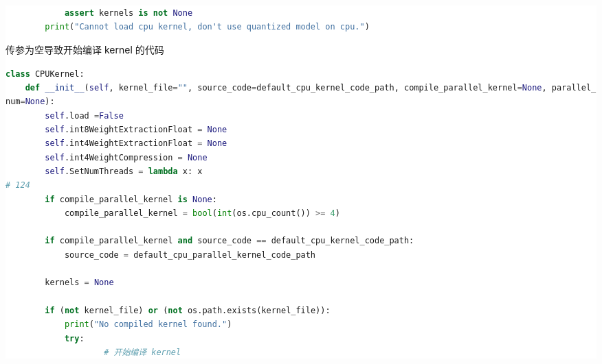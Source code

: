 ```python
            assert kernels is not None
        print("Cannot load cpu kernel, don't use quantized model on cpu.")
```

传参为空导致开始编译 kernel 的代码

```python
class CPUKernel:
    def __init__(self, kernel_file="", source_code=default_cpu_kernel_code_path, compile_parallel_kernel=None, parallel_num=None):
        self.load =False
        self.int8WeightExtractionFloat = None
        self.int4WeightExtractionFloat = None
        self.int4WeightCompression = None
        self.SetNumThreads = lambda x: x
# 124
        if compile_parallel_kernel is None:
            compile_parallel_kernel = bool(int(os.cpu_count()) >= 4)

        if compile_parallel_kernel and source_code == default_cpu_kernel_code_path:
            source_code = default_cpu_parallel_kernel_code_path

        kernels = None
        
		if (not kernel_file) or (not os.path.exists(kernel_file)):
            print("No compiled kernel found.")
        	try:
                	# 开始编译 kernel
```
